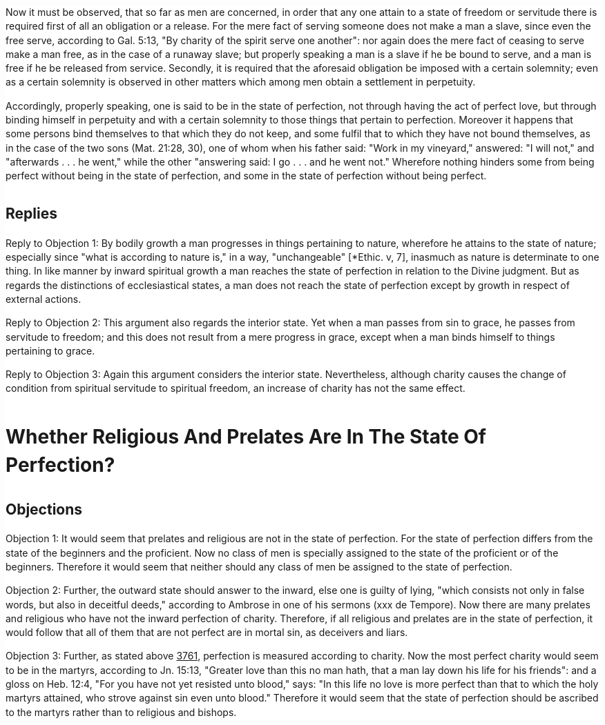 Now it must be observed, that so far as men are concerned, in order that any one attain to a state of freedom or servitude there is required first of all an obligation or a release. For the mere fact of serving someone does not make a man a slave, since even the free serve, according to Gal. 5:13, "By charity of the spirit serve one another": nor again does the mere fact of ceasing to serve make a man free, as in the case of a runaway slave; but properly speaking a man is a slave if he be bound to serve, and a man is free if he be released from service. Secondly, it is required that the aforesaid obligation be imposed with a certain solemnity; even as a certain solemnity is observed in other matters which among men obtain a settlement in perpetuity.

Accordingly, properly speaking, one is said to be in the state of perfection, not through having the act of perfect love, but through binding himself in perpetuity and with a certain solemnity to those things that pertain to perfection. Moreover it happens that some persons bind themselves to that which they do not keep, and some fulfil that to which they have not bound themselves, as in the case of the two sons (Mat. 21:28, 30), one of whom when his father said: "Work in my vineyard," answered: "I will not," and "afterwards . . . he went," while the other "answering said: I go . . . and he went not." Wherefore nothing hinders some from being perfect without being in the state of perfection, and some in the state of perfection without being perfect.

## Replies

Reply to Objection 1: By bodily growth a man progresses in things pertaining to nature, wherefore he attains to the state of nature; especially since "what is according to nature is," in a way, "unchangeable" [*Ethic. v, 7], inasmuch as nature is determinate to one thing. In like manner by inward spiritual growth a man reaches the state of perfection in relation to the Divine judgment. But as regards the distinctions of ecclesiastical states, a man does not reach the state of perfection except by growth in respect of external actions.

Reply to Objection 2: This argument also regards the interior state. Yet when a man passes from sin to grace, he passes from servitude to freedom; and this does not result from a mere progress in grace, except when a man binds himself to things pertaining to grace.

Reply to Objection 3: Again this argument considers the interior state. Nevertheless, although charity causes the change of condition from spiritual servitude to spiritual freedom, an increase of charity has not the same effect.
# Whether Religious And Prelates Are In The State Of Perfection?

## Objections

Objection 1: It would seem that prelates and religious are not in the state of perfection. For the state of perfection differs from the state of the beginners and the proficient. Now no class of men is specially assigned to the state of the proficient or of the beginners. Therefore it would seem that neither should any class of men be assigned to the state of perfection.

Objection 2: Further, the outward state should answer to the inward, else one is guilty of lying, "which consists not only in false words, but also in deceitful deeds," according to Ambrose in one of his sermons (xxx de Tempore). Now there are many prelates and religious who have not the inward perfection of charity. Therefore, if all religious and prelates are in the state of perfection, it would follow that all of them that are not perfect are in mortal sin, as deceivers and liars.

Objection 3: Further, as stated above [3761](A[1]), perfection is measured according to charity. Now the most perfect charity would seem to be in the martyrs, according to Jn. 15:13, "Greater love than this no man hath, that a man lay down his life for his friends": and a gloss on Heb. 12:4, "For you have not yet resisted unto blood," says: "In this life no love is more perfect than that to which the holy martyrs attained, who strove against sin even unto blood." Therefore it would seem that the state of perfection should be ascribed to the martyrs rather than to religious and bishops.
